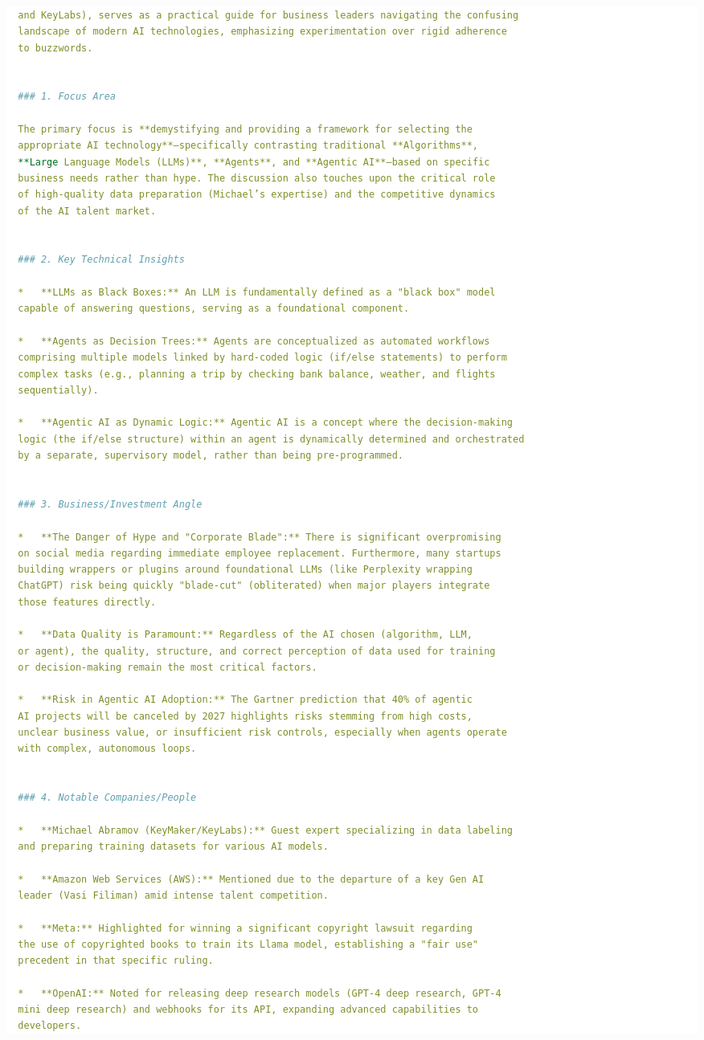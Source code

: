 ```yaml
  and KeyLabs), serves as a practical guide for business leaders navigating the confusing
  landscape of modern AI technologies, emphasizing experimentation over rigid adherence
  to buzzwords.


  ### 1. Focus Area

  The primary focus is **demystifying and providing a framework for selecting the
  appropriate AI technology**—specifically contrasting traditional **Algorithms**,
  **Large Language Models (LLMs)**, **Agents**, and **Agentic AI**—based on specific
  business needs rather than hype. The discussion also touches upon the critical role
  of high-quality data preparation (Michael’s expertise) and the competitive dynamics
  of the AI talent market.


  ### 2. Key Technical Insights

  *   **LLMs as Black Boxes:** An LLM is fundamentally defined as a "black box" model
  capable of answering questions, serving as a foundational component.

  *   **Agents as Decision Trees:** Agents are conceptualized as automated workflows
  comprising multiple models linked by hard-coded logic (if/else statements) to perform
  complex tasks (e.g., planning a trip by checking bank balance, weather, and flights
  sequentially).

  *   **Agentic AI as Dynamic Logic:** Agentic AI is a concept where the decision-making
  logic (the if/else structure) within an agent is dynamically determined and orchestrated
  by a separate, supervisory model, rather than being pre-programmed.


  ### 3. Business/Investment Angle

  *   **The Danger of Hype and "Corporate Blade":** There is significant overpromising
  on social media regarding immediate employee replacement. Furthermore, many startups
  building wrappers or plugins around foundational LLMs (like Perplexity wrapping
  ChatGPT) risk being quickly "blade-cut" (obliterated) when major players integrate
  those features directly.

  *   **Data Quality is Paramount:** Regardless of the AI chosen (algorithm, LLM,
  or agent), the quality, structure, and correct perception of data used for training
  or decision-making remain the most critical factors.

  *   **Risk in Agentic AI Adoption:** The Gartner prediction that 40% of agentic
  AI projects will be canceled by 2027 highlights risks stemming from high costs,
  unclear business value, or insufficient risk controls, especially when agents operate
  with complex, autonomous loops.


  ### 4. Notable Companies/People

  *   **Michael Abramov (KeyMaker/KeyLabs):** Guest expert specializing in data labeling
  and preparing training datasets for various AI models.

  *   **Amazon Web Services (AWS):** Mentioned due to the departure of a key Gen AI
  leader (Vasi Filiman) amid intense talent competition.

  *   **Meta:** Highlighted for winning a significant copyright lawsuit regarding
  the use of copyrighted books to train its Llama model, establishing a "fair use"
  precedent in that specific ruling.

  *   **OpenAI:** Noted for releasing deep research models (GPT-4 deep research, GPT-4
  mini deep research) and webhooks for its API, expanding advanced capabilities to
  developers.
```